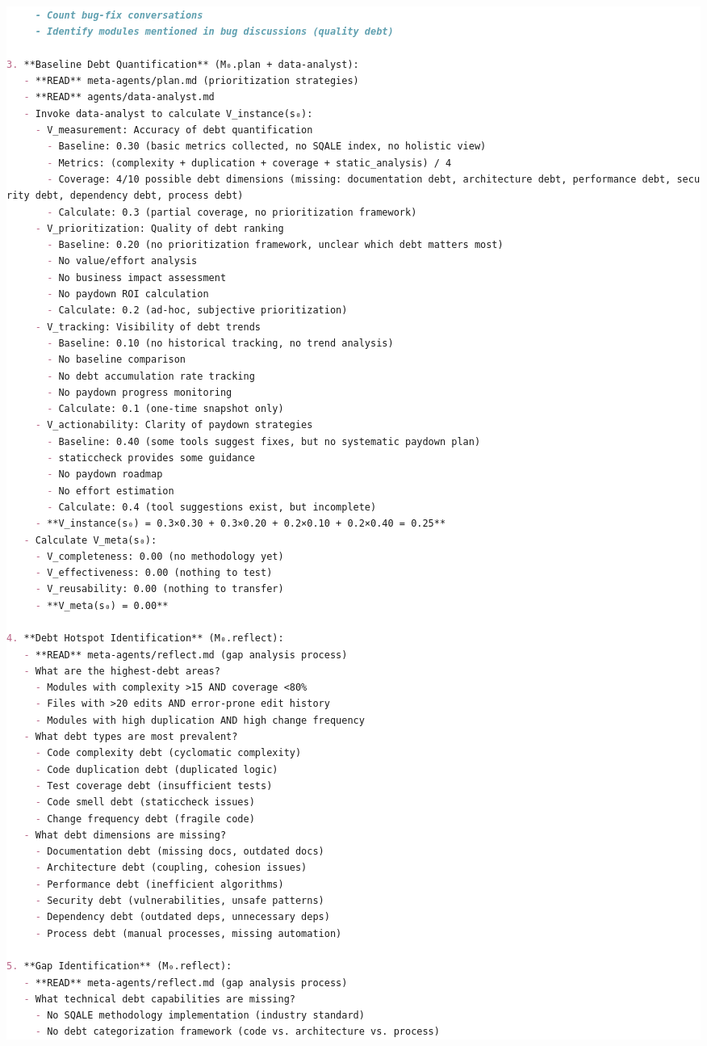 ```markdown
     - Count bug-fix conversations
     - Identify modules mentioned in bug discussions (quality debt)

3. **Baseline Debt Quantification** (M₀.plan + data-analyst):
   - **READ** meta-agents/plan.md (prioritization strategies)
   - **READ** agents/data-analyst.md
   - Invoke data-analyst to calculate V_instance(s₀):
     - V_measurement: Accuracy of debt quantification
       - Baseline: 0.30 (basic metrics collected, no SQALE index, no holistic view)
       - Metrics: (complexity + duplication + coverage + static_analysis) / 4
       - Coverage: 4/10 possible debt dimensions (missing: documentation debt, architecture debt, performance debt, security debt, dependency debt, process debt)
       - Calculate: 0.3 (partial coverage, no prioritization framework)
     - V_prioritization: Quality of debt ranking
       - Baseline: 0.20 (no prioritization framework, unclear which debt matters most)
       - No value/effort analysis
       - No business impact assessment
       - No paydown ROI calculation
       - Calculate: 0.2 (ad-hoc, subjective prioritization)
     - V_tracking: Visibility of debt trends
       - Baseline: 0.10 (no historical tracking, no trend analysis)
       - No baseline comparison
       - No debt accumulation rate tracking
       - No paydown progress monitoring
       - Calculate: 0.1 (one-time snapshot only)
     - V_actionability: Clarity of paydown strategies
       - Baseline: 0.40 (some tools suggest fixes, but no systematic paydown plan)
       - staticcheck provides some guidance
       - No paydown roadmap
       - No effort estimation
       - Calculate: 0.4 (tool suggestions exist, but incomplete)
     - **V_instance(s₀) = 0.3×0.30 + 0.3×0.20 + 0.2×0.10 + 0.2×0.40 = 0.25**
   - Calculate V_meta(s₀):
     - V_completeness: 0.00 (no methodology yet)
     - V_effectiveness: 0.00 (nothing to test)
     - V_reusability: 0.00 (nothing to transfer)
     - **V_meta(s₀) = 0.00**

4. **Debt Hotspot Identification** (M₀.reflect):
   - **READ** meta-agents/reflect.md (gap analysis process)
   - What are the highest-debt areas?
     - Modules with complexity >15 AND coverage <80%
     - Files with >20 edits AND error-prone edit history
     - Modules with high duplication AND high change frequency
   - What debt types are most prevalent?
     - Code complexity debt (cyclomatic complexity)
     - Code duplication debt (duplicated logic)
     - Test coverage debt (insufficient tests)
     - Code smell debt (staticcheck issues)
     - Change frequency debt (fragile code)
   - What debt dimensions are missing?
     - Documentation debt (missing docs, outdated docs)
     - Architecture debt (coupling, cohesion issues)
     - Performance debt (inefficient algorithms)
     - Security debt (vulnerabilities, unsafe patterns)
     - Dependency debt (outdated deps, unnecessary deps)
     - Process debt (manual processes, missing automation)

5. **Gap Identification** (M₀.reflect):
   - **READ** meta-agents/reflect.md (gap analysis process)
   - What technical debt capabilities are missing?
     - No SQALE methodology implementation (industry standard)
     - No debt categorization framework (code vs. architecture vs. process)
```